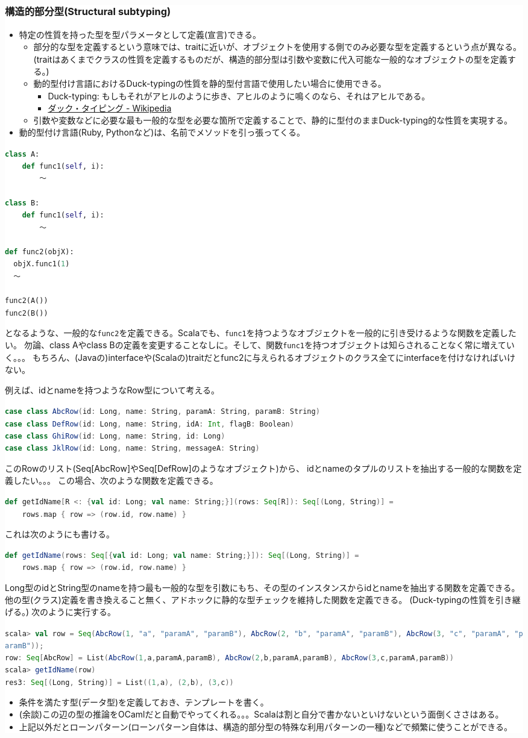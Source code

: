 ### 構造的部分型(Structural subtyping)
* 特定の性質を持った型を型パラメータとして定義(宣言)できる。
  * 部分的な型を定義するという意味では、traitに近いが、オブジェクトを使用する側でのみ必要な型を定義するという点が異なる。
    (traitはあくまでクラスの性質を定義するものだが、構造的部分型は引数や変数に代入可能な一般的なオブジェクトの型を定義する。)
  * 動的型付け言語におけるDuck-typingの性質を静的型付言語で使用したい場合に使用できる。
    * Duck-typing: もしもそれがアヒルのように歩き、アヒルのように鳴くのなら、それはアヒルである。
    * [ダック・タイピング - Wikipedia](https://ja.wikipedia.org/wiki/%E3%83%80%E3%83%83%E3%82%AF%E3%83%BB%E3%82%BF%E3%82%A4%E3%83%94%E3%83%B3%E3%82%B0)
  * 引数や変数などに必要な最も一般的な型を必要な箇所で定義することで、静的に型付のままDuck-typing的な性質を実現する。
* 動的型付け言語(Ruby, Pythonなど)は、名前でメソッドを引っ張ってくる。
```python
class A:
    def func1(self, i):
        〜

class B:
    def func1(self, i):
        〜

def func2(objX):
  objX.func1(1)
  〜

func2(A())
func2(B())
```
となるような、一般的な`func2`を定義できる。Scalaでも、`func1`を持つようなオブジェクトを一般的に引き受けるような関数を定義したい。
勿論、class Aやclass Bの定義を変更することなしに。そして、関数`func1`を持つオブジェクトは知らされることなく常に増えていく。。。
もちろん、(Javaの)interfaceや(Scalaの)traitだとfunc2に与えられるオブジェクトのクラス全てにinterfaceを付けなければいけない。

例えば、idとnameを持つようなRow型について考える。
```scala
case class AbcRow(id: Long, name: String, paramA: String, paramB: String)
case class DefRow(id: Long, name: String, idA: Int, flagB: Boolean)
case class GhiRow(id: Long, name: String, id: Long)
case class JklRow(id: Long, name: String, messageA: String)
```
このRowのリスト(Seq[AbcRow]やSeq[DefRow]のようなオブジェクト)から、
idとnameのタプルのリストを抽出する一般的な関数を定義したい。。。
この場合、次のような関数を定義できる。
```scala
def getIdName[R <: {val id: Long; val name: String;}](rows: Seq[R]): Seq[(Long, String)] =
    rows.map { row => (row.id, row.name) }
```
これは次のようにも書ける。
```scala
def getIdName(rows: Seq[{val id: Long; val name: String;}]): Seq[(Long, String)] =
    rows.map { row => (row.id, row.name) }
```
Long型のidとString型のnameを持つ最も一般的な型を引数にもち、その型のインスタンスからidとnameを抽出する関数を定義できる。
他の型(クラス)定義を書き換えること無く、アドホックに静的な型チェックを維持した関数を定義できる。
(Duck-typingの性質を引き継げる。)
次のように実行する。
```scala
scala> val row = Seq(AbcRow(1, "a", "paramA", "paramB"), AbcRow(2, "b", "paramA", "paramB"), AbcRow(3, "c", "paramA", "paramB"));
row: Seq[AbcRow] = List(AbcRow(1,a,paramA,paramB), AbcRow(2,b,paramA,paramB), AbcRow(3,c,paramA,paramB))
scala> getIdName(row)
res3: Seq[(Long, String)] = List((1,a), (2,b), (3,c))
```
* 条件を満たす型(データ型)を定義しておき、テンプレートを書く。
* (余談)この辺の型の推論をOCamlだと自動でやってくれる。。。Scalaは割と自分で書かないといけないという面倒くささはある。
* 上記以外だとローンパターン(ローンパターン自体は、構造的部分型の特殊な利用パターンの一種)などで頻繁に使うことができる。
